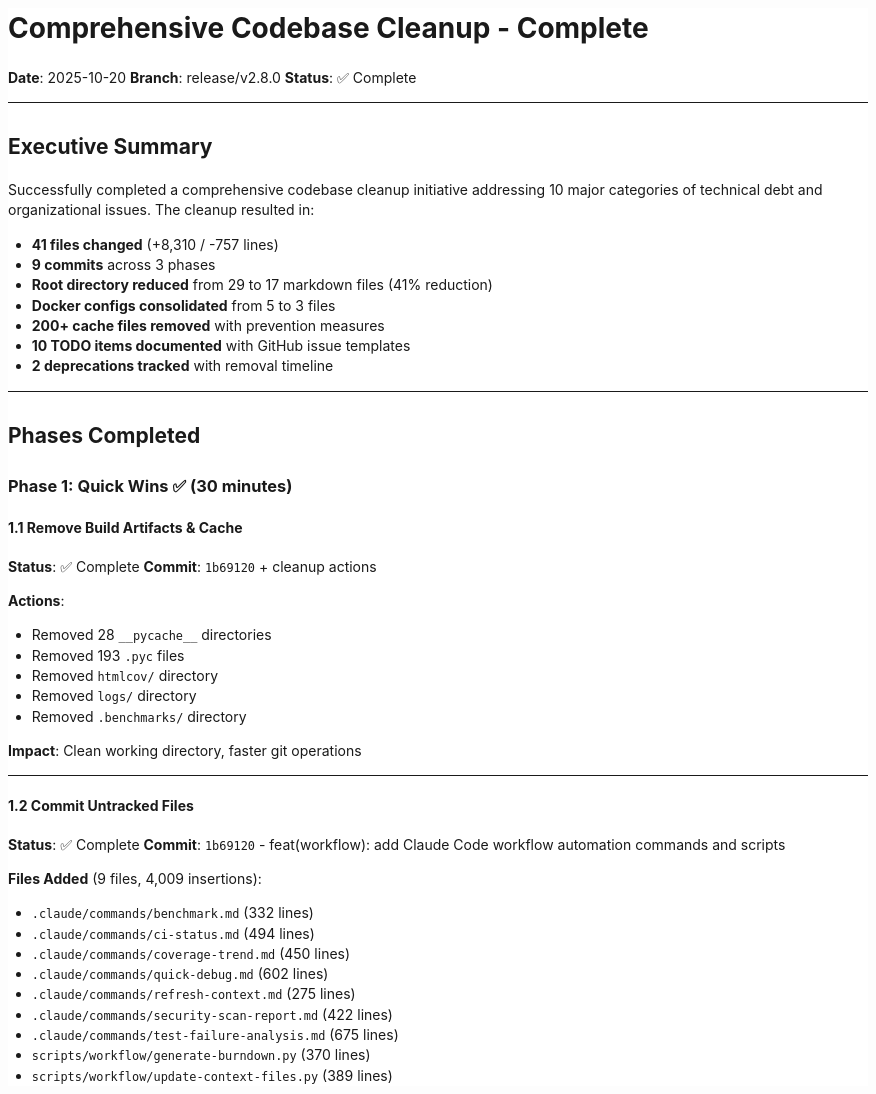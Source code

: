 # Comprehensive Codebase Cleanup - Complete

**Date**: 2025-10-20
**Branch**: release/v2.8.0
**Status**: ✅ Complete

---

## Executive Summary

Successfully completed a comprehensive codebase cleanup initiative addressing 10 major categories of technical debt and organizational issues. The cleanup resulted in:

- **41 files changed** (+8,310 / -757 lines)
- **9 commits** across 3 phases
- **Root directory reduced** from 29 to 17 markdown files (41% reduction)
- **Docker configs consolidated** from 5 to 3 files
- **200+ cache files removed** with prevention measures
- **10 TODO items documented** with GitHub issue templates
- **2 deprecations tracked** with removal timeline

---

## Phases Completed

### Phase 1: Quick Wins ✅ (30 minutes)

#### 1.1 Remove Build Artifacts & Cache
**Status**: ✅ Complete
**Commit**: `1b69120` + cleanup actions

**Actions**:
- Removed 28 `__pycache__` directories
- Removed 193 `.pyc` files
- Removed `htmlcov/` directory
- Removed `logs/` directory
- Removed `.benchmarks/` directory

**Impact**: Clean working directory, faster git operations

---

#### 1.2 Commit Untracked Files
**Status**: ✅ Complete
**Commit**: `1b69120` - feat(workflow): add Claude Code workflow automation commands and scripts

**Files Added** (9 files, 4,009 insertions):
- `.claude/commands/benchmark.md` (332 lines)
- `.claude/commands/ci-status.md` (494 lines)
- `.claude/commands/coverage-trend.md` (450 lines)
- `.claude/commands/quick-debug.md` (602 lines)
- `.claude/commands/refresh-context.md` (275 lines)
- `.claude/commands/security-scan-report.md` (422 lines)
- `.claude/commands/test-failure-analysis.md` (675 lines)
- `scripts/workflow/generate-burndown.py` (370 lines)
- `scripts/workflow/update-context-files.py` (389 lines)
